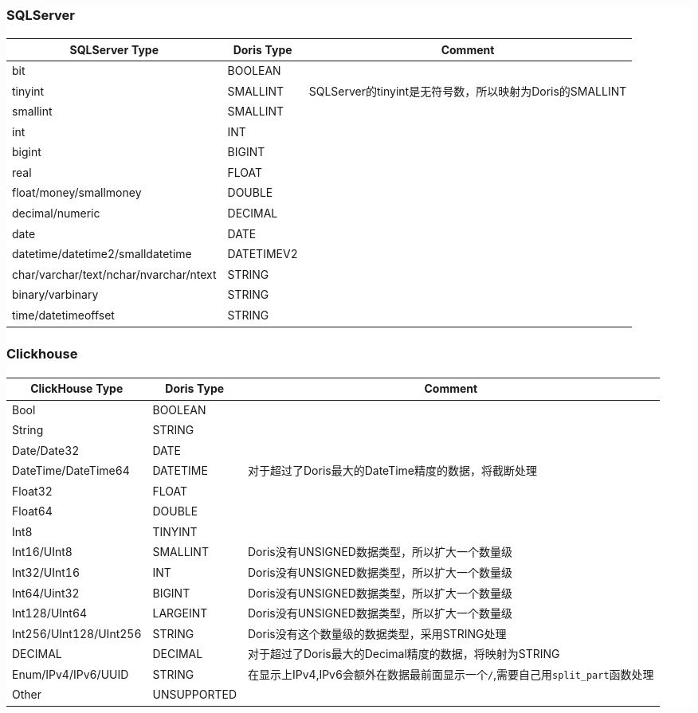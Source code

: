 ### SQLServer

| SQLServer Type | Doris Type | Comment |
|---|---|---|
| bit | BOOLEAN | |
| tinyint | SMALLINT | SQLServer的tinyint是无符号数，所以映射为Doris的SMALLINT |
| smallint | SMALLINT | |
| int | INT | |
| bigint | BIGINT | |
| real | FLOAT | |
| float/money/smallmoney | DOUBLE | |
| decimal/numeric | DECIMAL | |
| date | DATE | |
| datetime/datetime2/smalldatetime | DATETIMEV2 | |
| char/varchar/text/nchar/nvarchar/ntext | STRING | |
| binary/varbinary | STRING | |
| time/datetimeoffset | STRING | |


### Clickhouse

| ClickHouse Type        | Doris Type | Comment                                             |
|------------------------|------------|-----------------------------------------------------|
| Bool                   | BOOLEAN    |                                                     |
| String                 | STRING     |                                                     |
| Date/Date32            | DATE       |                                                     |
| DateTime/DateTime64    | DATETIME   | 对于超过了Doris最大的DateTime精度的数据，将截断处理                    |
| Float32                | FLOAT      |                                                     |
| Float64                | DOUBLE     |                                                     |
| Int8                   | TINYINT    |                                                     |
| Int16/UInt8            | SMALLINT   | Doris没有UNSIGNED数据类型，所以扩大一个数量级                       |
| Int32/UInt16           | INT        | Doris没有UNSIGNED数据类型，所以扩大一个数量级                       |
| Int64/Uint32           | BIGINT     | Doris没有UNSIGNED数据类型，所以扩大一个数量级                       |
| Int128/UInt64          | LARGEINT   | Doris没有UNSIGNED数据类型，所以扩大一个数量级                       |
| Int256/UInt128/UInt256 | STRING     | Doris没有这个数量级的数据类型，采用STRING处理                        |
| DECIMAL                | DECIMAL    | 对于超过了Doris最大的Decimal精度的数据，将映射为STRING                |
| Enum/IPv4/IPv6/UUID    | STRING     | 在显示上IPv4,IPv6会额外在数据最前面显示一个`/`,需要自己用`split_part`函数处理 |
|Other| UNSUPPORTED |

